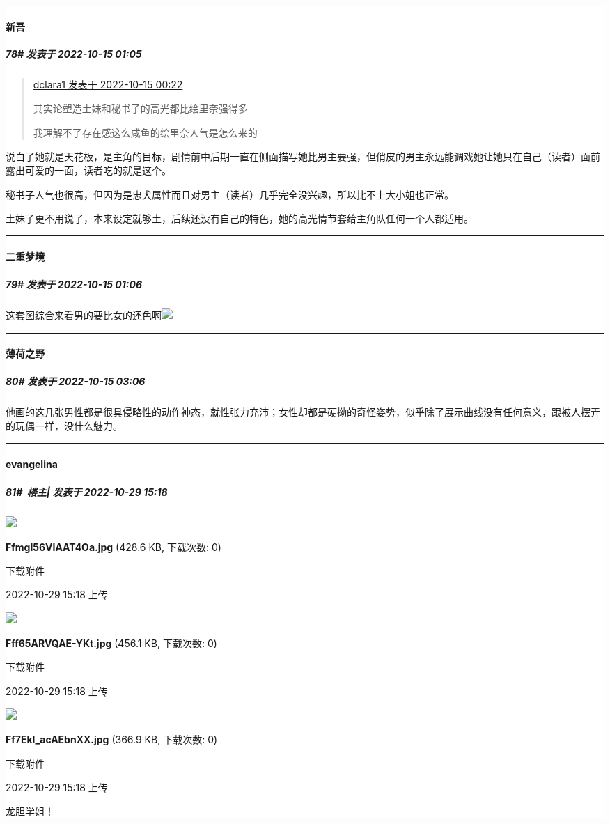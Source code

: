 

*****

####  新吾  
##### 78#       发表于 2022-10-15 01:05

<blockquote><a href="httphttps://bbs.saraba1st.com/2b/forum.php?mod=redirect&amp;goto=findpost&amp;pid=57913267&amp;ptid=2089201" target="_blank">dclara1 发表于 2022-10-15 00:22</a>

其实论塑造土妹和秘书子的高光都比绘里奈强得多

我理解不了存在感这么咸鱼的绘里奈人气是怎么来的</blockquote>
说白了她就是天花板，是主角的目标，剧情前中后期一直在侧面描写她比男主要强，但俏皮的男主永远能调戏她让她只在自己（读者）面前露出可爱的一面，读者吃的就是这个。

秘书子人气也很高，但因为是忠犬属性而且对男主（读者）几乎完全没兴趣，所以比不上大小姐也正常。

土妹子更不用说了，本来设定就够土，后续还没有自己的特色，她的高光情节套给主角队任何一个人都适用。

*****

####  二重梦境  
##### 79#       发表于 2022-10-15 01:06

这套图综合来看男的要比女的还色啊<img src="https://static.saraba1st.com/image/smiley/face2017/037.png" referrerpolicy="no-referrer">



*****

####  薄荷之野  
##### 80#       发表于 2022-10-15 03:06

他画的这几张男性都是很具侵略性的动作神态，就性张力充沛；女性却都是硬拗的奇怪姿势，似乎除了展示曲线没有任何意义，跟被人摆弄的玩偶一样，没什么魅力。

*****

####  evangelina  
##### 81#         楼主| 发表于 2022-10-29 15:18

<img src="https://img.saraba1st.com/forum/202210/29/151852k0eeeetm08ltehee.jpg" referrerpolicy="no-referrer">

<strong>Ffmgl56VIAAT4Oa.jpg</strong> (428.6 KB, 下载次数: 0)

下载附件

2022-10-29 15:18 上传

<img src="https://img.saraba1st.com/forum/202210/29/151852fmf25544wg4x57vl.jpg" referrerpolicy="no-referrer">

<strong>Fff65ARVQAE-YKt.jpg</strong> (456.1 KB, 下载次数: 0)

下载附件

2022-10-29 15:18 上传

<img src="https://img.saraba1st.com/forum/202210/29/151851vxynddydk7qyqydx.jpg" referrerpolicy="no-referrer">

<strong>Ff7Ekl_acAEbnXX.jpg</strong> (366.9 KB, 下载次数: 0)

下载附件

2022-10-29 15:18 上传

龙胆学姐！


